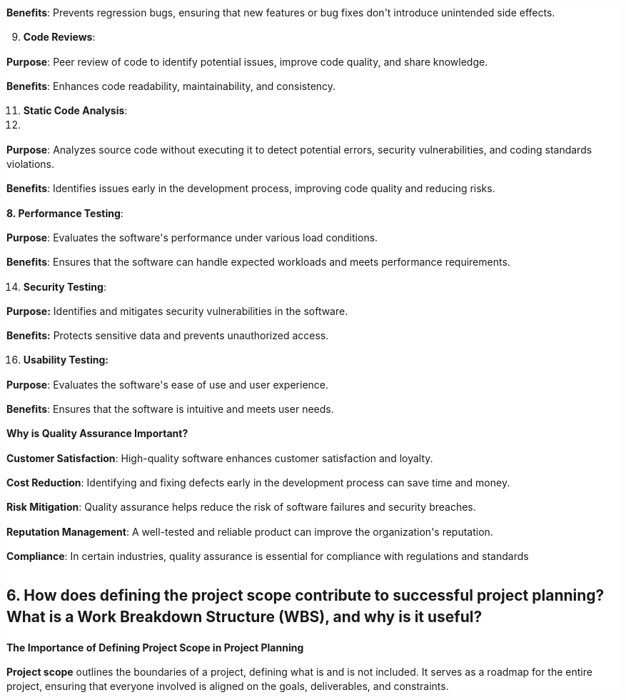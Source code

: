 **Benefits**: Prevents regression bugs, ensuring that new features or bug fixes don't introduce unintended side effects.

9. **Code Reviews**:
    
**Purpose**: Peer review of code to identify potential issues, improve code quality, and share knowledge.

**Benefits**: Enhances code readability, maintainability, and consistency.

11. **Static Code Analysis**:
12. 
**Purpose**: Analyzes source code without executing it to detect potential errors, security vulnerabilities, and coding standards violations.

**Benefits**: Identifies issues early in the development process, improving code quality and reducing risks.

**8. Performance Testing**:

**Purpose**: Evaluates the software's performance under various load conditions.

**Benefits**: Ensures that the software can handle expected workloads and meets performance requirements.

14. **Security Testing**:
    
**Purpose:** Identifies and mitigates security vulnerabilities in the software.

**Benefits:** Protects sensitive data and prevents unauthorized access.

16. **Usability Testing:**
    
**Purpose**: Evaluates the software's ease of use and user experience.

**Benefits**: Ensures that the software is intuitive and meets user needs.

**Why is Quality Assurance Important?**

**Customer Satisfaction**: High-quality software enhances customer satisfaction and loyalty.

**Cost Reduction**: Identifying and fixing defects early in the development process can save time and money.

**Risk Mitigation**: Quality assurance helps reduce the risk of software failures and security breaches.

**Reputation Management**: A well-tested and reliable product can improve the organization's reputation.

**Compliance**: In certain industries, quality assurance is essential for compliance with regulations and standards

## 6. How does defining the project scope contribute to successful project planning? What is a Work Breakdown Structure (WBS), and why is it useful?

**The Importance of Defining Project Scope in Project Planning**

**Project scope** outlines the boundaries of a project, defining what is and is not included. It serves as a roadmap for the entire project, ensuring that everyone involved is aligned on the goals, deliverables, and constraints.
